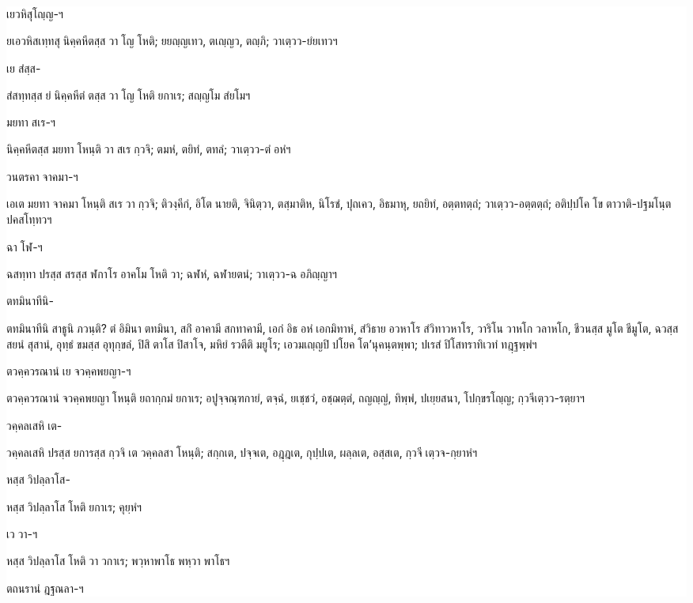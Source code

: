
<p>เยวหิสุโญฺญ-ฯ</p>


<p>ยเอวหิสเทฺทสุ นิคฺคหีตสฺส วา โญ โหติ; ยยญฺญเทว, ตเญฺญว, ตญฺภิ; วาเตฺวว-ยํยเทวฯ</p>


<p>เย สํสฺส-</p>


<p>สํสทฺทสฺส ยํ นิคฺคหีตํ ตสฺส วา โญ โหติ ยกาเร; สญฺญโม สํยโมฯ</p>


<p>มยทา สเร-ฯ</p>


<p>นิคฺคหีตสฺส มยทา โหนฺติ วา สเร กฺวจิ; ตมหํ, ตยิทํ, ตทลํ; วาเตฺวว-ตํ อหํฯ</p>


<p>วนตรคา  จาคมา-ฯ</p>


<p>เอเต มยทา จาคมา โหนฺติ สเร วา กฺวจิ; ติวงฺคีกํ, อิโต นายติ, จินิตฺวา, ตสฺมาติห, นิโรชํ, ปุถเคว, อิธมาหุ, ยถยิทํ, อตฺตทตฺถํ; วาเตฺวว-อตฺตตฺถํ; อติปฺปโค โข ตาวาติ-ปฐมโนฺต ปคสโทฺทวฯ</p>


<p>ฉา โฬ-ฯ</p>


<p>ฉสทฺทา ปรสฺส สรสฺส ฬกาโร อาคโม โหติ วา; ฉฬหํ, ฉฬายตนํ; วาเตฺวว-ฉ อภิญฺญาฯ</p>


<p>ตทมินาทีนิ- </p>


<p>ตทมินาทีนิ สาธูนิ ภวนฺติ? ตํ อิมินา ตทมินา, สกิํ อาคามี สกทาคามี, เอกํ อิธ อหํ เอกมิทาหํ, สํวิธาย อวหาโร สํวิทาวหาโร, วาริโน วาหโก วลาหโก, ชีวนสฺส มูโต ชีมูโต, ฉวสฺส สยนํ สุสานํ, อุทฺธํ ขมสฺส อุทุกฺขลํ, ปิสิ ตาโส ปิสาโจ, มหิยํ รวตีติ มยูโร; เอวมเญฺญปิ ปโยค โต’นุคนฺตพฺพา; ปเรสํ ปิโสทราทิเวทํ ทฎฺฐพฺพํฯ</p>


<p>ตวคฺควรณานํ  เย จวคฺคพยญา-ฯ</p>


<p>ตวคฺควรณานํ จวคฺคพยญา โหนฺติ ยถากฺกมํ ยกาเร; อปูจฺจณฺฑกายํ, ตจฺฉํ, ยเชฺชวํ, อชฺฌตฺตํ, ถญญฺญํ, ทิพฺพํ, ปเยฺยสนา, โปกฺขรโญฺญ; กฺวจีเตฺวว-รตฺยาฯ</p>


<p>วคฺคลเสหิ  เต-</p>


<p>วคฺคลเสหิ ปรสฺส ยการสฺส กฺวจิ เต วคฺคลสา โหนฺติ; สกฺกเต, ปจฺจเต, อฎฺฎเต, กุปฺปเต, ผลฺลเต, อสฺสเต, กฺวจี เตฺวจ-กฺยาหํฯ</p>


<p>หสฺส วิปลฺลาโส-</p>


<p>หสฺส วิปลฺลาโส โหติ ยกาเร; คุยฺหํฯ</p>


<p>เว วา-ฯ</p>


<p>หสฺส วิปลฺลาโส โหติ วา วกาเร; พวฺหาพาโธ พหฺวา พาโธฯ</p>


<p>ตถนรานํ  ฎฐณลา-ฯ</p>


